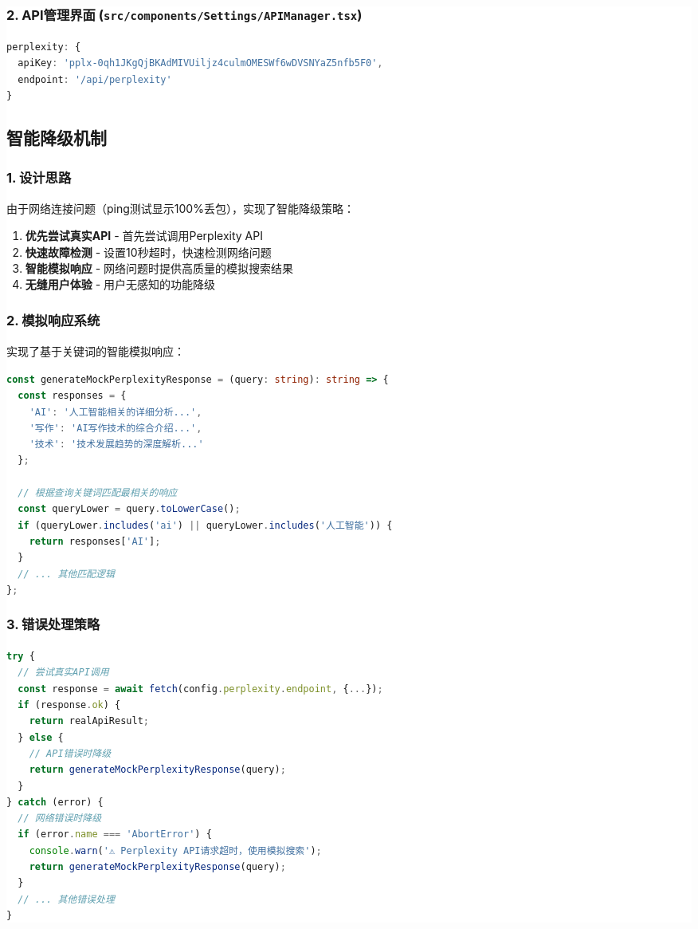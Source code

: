 ### 2. API管理界面 (`src/components/Settings/APIManager.tsx`)

```typescript
perplexity: {
  apiKey: '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',
  endpoint: '/api/perplexity'
}
```

## 智能降级机制

### 1. 设计思路

由于网络连接问题（ping测试显示100%丢包），实现了智能降级策略：

1. **优先尝试真实API** - 首先尝试调用Perplexity API
2. **快速故障检测** - 设置10秒超时，快速检测网络问题
3. **智能模拟响应** - 网络问题时提供高质量的模拟搜索结果
4. **无缝用户体验** - 用户无感知的功能降级

### 2. 模拟响应系统

实现了基于关键词的智能模拟响应：

```typescript
const generateMockPerplexityResponse = (query: string): string => {
  const responses = {
    'AI': '人工智能相关的详细分析...',
    '写作': 'AI写作技术的综合介绍...',
    '技术': '技术发展趋势的深度解析...'
  };
  
  // 根据查询关键词匹配最相关的响应
  const queryLower = query.toLowerCase();
  if (queryLower.includes('ai') || queryLower.includes('人工智能')) {
    return responses['AI'];
  }
  // ... 其他匹配逻辑
};
```

### 3. 错误处理策略

```typescript
try {
  // 尝试真实API调用
  const response = await fetch(config.perplexity.endpoint, {...});
  if (response.ok) {
    return realApiResult;
  } else {
    // API错误时降级
    return generateMockPerplexityResponse(query);
  }
} catch (error) {
  // 网络错误时降级
  if (error.name === 'AbortError') {
    console.warn('⚠️ Perplexity API请求超时，使用模拟搜索');
    return generateMockPerplexityResponse(query);
  }
  // ... 其他错误处理
}
```
